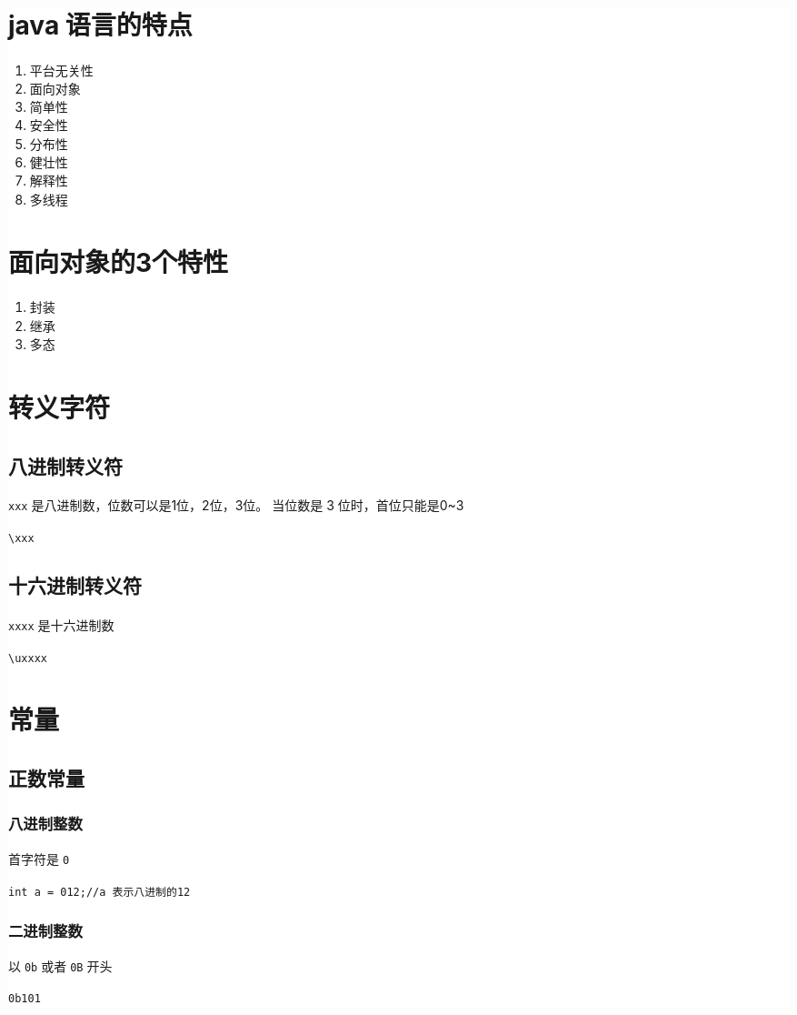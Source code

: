 

# java 语言的特点
1. 平台无关性
2. 面向对象
3. 简单性
4. 安全性
5. 分布性
6. 健壮性
7. 解释性
8. 多线程

# 面向对象的3个特性
1. 封装
2. 继承
3. 多态

# 转义字符
## 八进制转义符
`xxx` 是八进制数，位数可以是1位，2位，3位。
当位数是 3 位时，首位只能是0~3
```{java}
\xxx
```

## 十六进制转义符
`xxxx` 是十六进制数
```{java}
\uxxxx
```

# 常量

## 正数常量

### 八进制整数
首字符是 `0`
```
int a = 012;//a 表示八进制的12
```

### 二进制整数
以 `0b` 或者 `0B` 开头
```{java}
0b101
```
